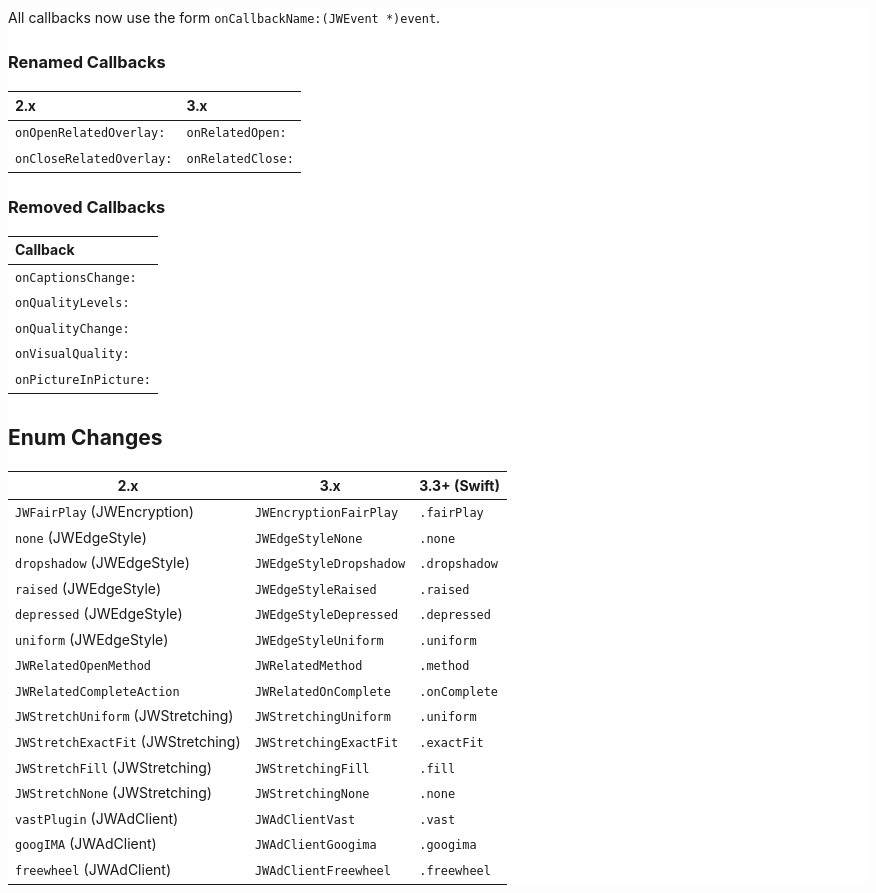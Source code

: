 All callbacks now use the form `onCallbackName:(JWEvent *)event`.


### Renamed Callbacks

| 2.x                                       | 3.x                                     |
|:------------------------------------------|:----------------------------------------|
| `onOpenRelatedOverlay:`                   | `onRelatedOpen:`                        |
| `onCloseRelatedOverlay:`                  | `onRelatedClose:`                       | 


### Removed Callbacks

| Callback                                                   |
|:-----------------------------------------------------------|
| `onCaptionsChange:`                                        |
| `onQualityLevels:`                                         |
| `onQualityChange:`                                         |
| `onVisualQuality:`                                         |
| `onPictureInPicture:`                                      |

## Enum Changes
| 2.x                                | 3.x                     | 3.3+ (Swift)  |
|------------------------------------|-------------------------|---------------|
| `JWFairPlay` (JWEncryption)        | `JWEncryptionFairPlay`  | `.fairPlay`   |
| `none` (JWEdgeStyle)               | `JWEdgeStyleNone`       | `.none`       |
| `dropshadow` (JWEdgeStyle)         | `JWEdgeStyleDropshadow` | `.dropshadow` |
| `raised` (JWEdgeStyle)             | `JWEdgeStyleRaised`     | `.raised`     |
| `depressed` (JWEdgeStyle)          | `JWEdgeStyleDepressed`  | `.depressed`  |
| `uniform` (JWEdgeStyle)            | `JWEdgeStyleUniform`    | `.uniform`    |
| `JWRelatedOpenMethod`              | `JWRelatedMethod`       | `.method`     |
| `JWRelatedCompleteAction`          | `JWRelatedOnComplete`   | `.onComplete` |
| `JWStretchUniform` (JWStretching)  | `JWStretchingUniform`   | `.uniform`    |
| `JWStretchExactFit` (JWStretching) | `JWStretchingExactFit`  | `.exactFit`   |
| `JWStretchFill` (JWStretching)     | `JWStretchingFill`      | `.fill`       |
| `JWStretchNone` (JWStretching)     | `JWStretchingNone`      | `.none`       |
| `vastPlugin` (JWAdClient)          | `JWAdClientVast`        | `.vast`       |
| `googIMA` (JWAdClient)             | `JWAdClientGoogima`     | `.googima`    |
| `freewheel` (JWAdClient)           | `JWAdClientFreewheel`   | `.freewheel`  |

